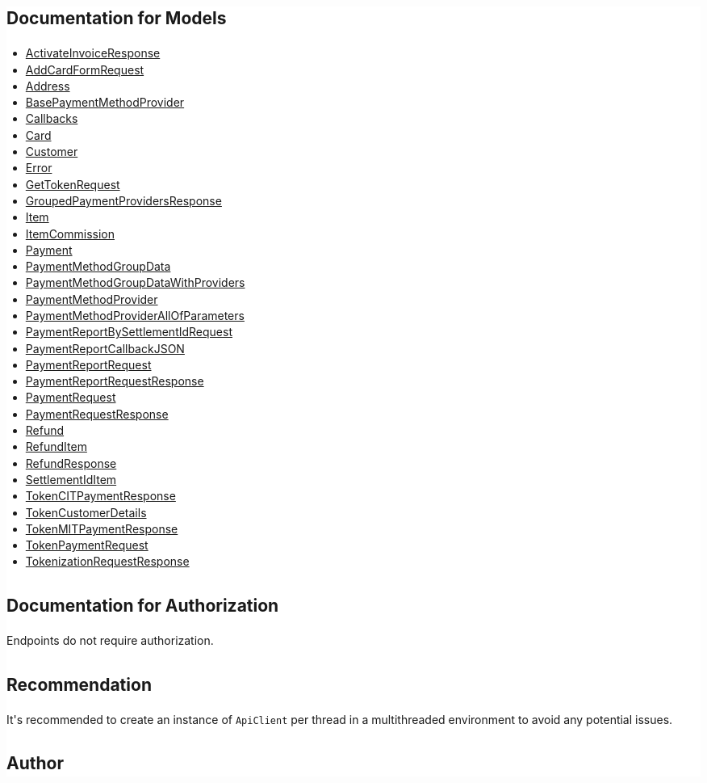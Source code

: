 
## Documentation for Models

 - [ActivateInvoiceResponse](docs/ActivateInvoiceResponse.md)
 - [AddCardFormRequest](docs/AddCardFormRequest.md)
 - [Address](docs/Address.md)
 - [BasePaymentMethodProvider](docs/BasePaymentMethodProvider.md)
 - [Callbacks](docs/Callbacks.md)
 - [Card](docs/Card.md)
 - [Customer](docs/Customer.md)
 - [Error](docs/Error.md)
 - [GetTokenRequest](docs/GetTokenRequest.md)
 - [GroupedPaymentProvidersResponse](docs/GroupedPaymentProvidersResponse.md)
 - [Item](docs/Item.md)
 - [ItemCommission](docs/ItemCommission.md)
 - [Payment](docs/Payment.md)
 - [PaymentMethodGroupData](docs/PaymentMethodGroupData.md)
 - [PaymentMethodGroupDataWithProviders](docs/PaymentMethodGroupDataWithProviders.md)
 - [PaymentMethodProvider](docs/PaymentMethodProvider.md)
 - [PaymentMethodProviderAllOfParameters](docs/PaymentMethodProviderAllOfParameters.md)
 - [PaymentReportBySettlementIdRequest](docs/PaymentReportBySettlementIdRequest.md)
 - [PaymentReportCallbackJSON](docs/PaymentReportCallbackJSON.md)
 - [PaymentReportRequest](docs/PaymentReportRequest.md)
 - [PaymentReportRequestResponse](docs/PaymentReportRequestResponse.md)
 - [PaymentRequest](docs/PaymentRequest.md)
 - [PaymentRequestResponse](docs/PaymentRequestResponse.md)
 - [Refund](docs/Refund.md)
 - [RefundItem](docs/RefundItem.md)
 - [RefundResponse](docs/RefundResponse.md)
 - [SettlementIdItem](docs/SettlementIdItem.md)
 - [TokenCITPaymentResponse](docs/TokenCITPaymentResponse.md)
 - [TokenCustomerDetails](docs/TokenCustomerDetails.md)
 - [TokenMITPaymentResponse](docs/TokenMITPaymentResponse.md)
 - [TokenPaymentRequest](docs/TokenPaymentRequest.md)
 - [TokenizationRequestResponse](docs/TokenizationRequestResponse.md)


<a id="documentation-for-authorization"></a>
## Documentation for Authorization

Endpoints do not require authorization.


## Recommendation

It's recommended to create an instance of `ApiClient` per thread in a multithreaded environment to avoid any potential issues.

## Author



